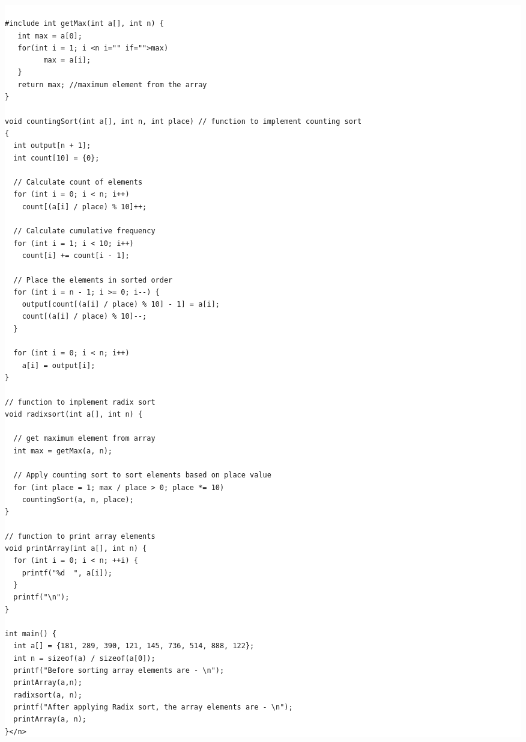 ```

#include int getMax(int a[], int n) {
   int max = a[0];
   for(int i = 1; i <n i="" if="">max)
         max = a[i];
   }
   return max; //maximum element from the array
}

void countingSort(int a[], int n, int place) // function to implement counting sort
{
  int output[n + 1];
  int count[10] = {0};	

  // Calculate count of elements
  for (int i = 0; i < n; i++)
    count[(a[i] / place) % 10]++;

  // Calculate cumulative frequency
  for (int i = 1; i < 10; i++)
    count[i] += count[i - 1];

  // Place the elements in sorted order
  for (int i = n - 1; i >= 0; i--) {
    output[count[(a[i] / place) % 10] - 1] = a[i];
    count[(a[i] / place) % 10]--;
  }

  for (int i = 0; i < n; i++)
    a[i] = output[i];
}

// function to implement radix sort
void radixsort(int a[], int n) {

  // get maximum element from array
  int max = getMax(a, n);

  // Apply counting sort to sort elements based on place value
  for (int place = 1; max / place > 0; place *= 10)
    countingSort(a, n, place);
}

// function to print array elements
void printArray(int a[], int n) {
  for (int i = 0; i < n; ++i) {
    printf("%d  ", a[i]);
  }
  printf("\n");
}

int main() {
  int a[] = {181, 289, 390, 121, 145, 736, 514, 888, 122};
  int n = sizeof(a) / sizeof(a[0]);
  printf("Before sorting array elements are - \n");
  printArray(a,n);
  radixsort(a, n);
  printf("After applying Radix sort, the array elements are - \n");
  printArray(a, n);
}</n> 
```
